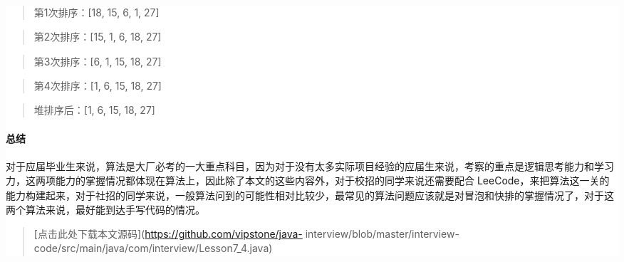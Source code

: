 > 第1次排序：[18, 15, 6, 1, 27]

>

> 第2次排序：[15, 1, 6, 18, 27]

>

> 第3次排序：[6, 1, 15, 18, 27]

>

> 第4次排序：[1, 6, 15, 18, 27]

>

> 堆排序后：[1, 6, 15, 18, 27]

#### 总结

对于应届毕业生来说，算法是大厂必考的一大重点科目，因为对于没有太多实际项目经验的应届生来说，考察的重点是逻辑思考能力和学习力，这两项能力的掌握情况都体现在算法上，因此除了本文的这些内容外，对于校招的同学来说还需要配合
LeeCode，来把算法这一关的能力构建起来，对于社招的同学来说，一般算法问到的可能性相对比较少，最常见的算法问题应该就是对冒泡和快排的掌握情况了，对于这两个算法来说，最好能到达手写代码的情况。

> [点击此处下载本文源码](https://github.com/vipstone/java-
interview/blob/master/interview-
code/src/main/java/com/interview/Lesson7_4.java)
